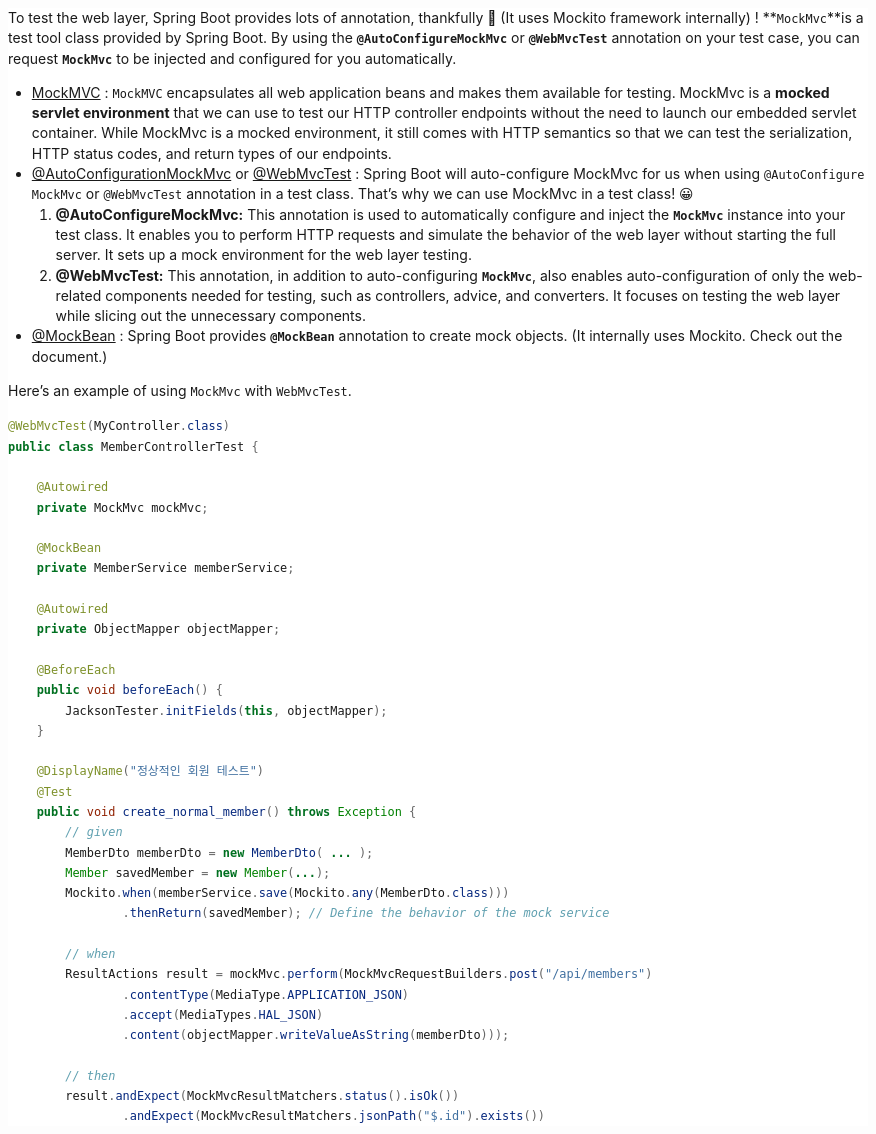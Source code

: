 To test the web layer, Spring Boot provides lots of annotation, thankfully 💃 (It uses Mockito framework internally) ! **`MockMvc`**is a test tool class provided by Spring Boot. By using the **`@AutoConfigureMockMvc`** or **`@WebMvcTest`** annotation on your test case, you can request **`MockMvc`** to be injected and configured for you automatically.

- [MockMVC](https://docs.spring.io/spring-framework/docs/current/javadoc-api/org/springframework/test/web/servlet/MockMvc.html) : `MockMVC` encapsulates all web application beans and makes them available for testing. MockMvc is a **mocked servlet environment** that we can use to test our HTTP controller endpoints without the need to launch our embedded servlet container. While MockMvc is a mocked environment, it still comes with HTTP semantics so that we can test the serialization, HTTP status codes, and return types of our endpoints.
- [@AutoConfigurationMockMvc](https://docs.spring.io/spring-boot/docs/current/api/org/springframework/boot/test/autoconfigure/web/servlet/AutoConfigureMockMvc.html) or [@WebMvcTest](https://docs.spring.io/spring-boot/docs/current/api/org/springframework/boot/test/autoconfigure/web/servlet/WebMvcTest.html) : Spring Boot will auto-configure MockMvc for us when using `@AutoConfigureMockMvc` or `@WebMvcTest` annotation in a test class. That’s why we can use MockMvc in a test class! 😀
    1. **@AutoConfigureMockMvc:** This annotation is used to automatically configure and inject the **`MockMvc`** instance into your test class. It enables you to perform HTTP requests and simulate the behavior of the web layer without starting the full server. It sets up a mock environment for the web layer testing.
    2. **@WebMvcTest:** This annotation, in addition to auto-configuring **`MockMvc`**, also enables auto-configuration of only the web-related components needed for testing, such as controllers, advice, and converters. It focuses on testing the web layer while slicing out the unnecessary components.
- [@MockBean](https://docs.spring.io/spring-boot/docs/current/api/org/springframework/boot/test/mock/mockito/MockBean.html) : Spring Boot provides **`@MockBean`** annotation to create mock objects. (It internally uses Mockito. Check out the document.)

Here’s an example of using `MockMvc` with `WebMvcTest`.

```java
@WebMvcTest(MyController.class)
public class MemberControllerTest {

    @Autowired
    private MockMvc mockMvc;

    @MockBean
    private MemberService memberService;

    @Autowired
    private ObjectMapper objectMapper;

    @BeforeEach
    public void beforeEach() {
        JacksonTester.initFields(this, objectMapper);
    }

    @DisplayName("정상적인 회원 테스트")
    @Test
    public void create_normal_member() throws Exception {
        // given
        MemberDto memberDto = new MemberDto( ... );
        Member savedMember = new Member(...);
        Mockito.when(memberService.save(Mockito.any(MemberDto.class)))
                .thenReturn(savedMember); // Define the behavior of the mock service

        // when
        ResultActions result = mockMvc.perform(MockMvcRequestBuilders.post("/api/members")
                .contentType(MediaType.APPLICATION_JSON)
                .accept(MediaTypes.HAL_JSON)
                .content(objectMapper.writeValueAsString(memberDto)));

        // then
        result.andExpect(MockMvcResultMatchers.status().isOk())
                .andExpect(MockMvcResultMatchers.jsonPath("$.id").exists())
```